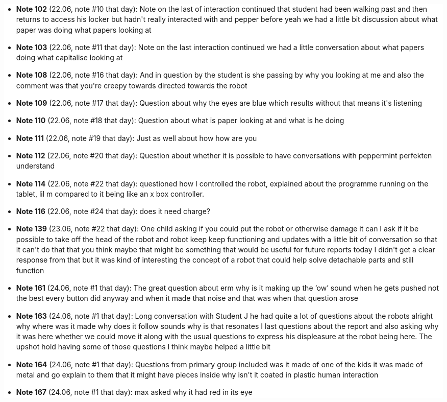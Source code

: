 
- **Note 102** (22.06, note #10 that day): Note on the last of interaction continued that student had been walking past and then returns to access his locker but hadn't really interacted with and pepper before yeah we had a little bit discussion about what paper was doing what papers looking at


- **Note 103** (22.06, note #11 that day): Note on the last interaction continued we had a little conversation about what papers doing what capitalise looking at


- **Note 108** (22.06, note #16 that day): And in question by the student is she passing by why you looking at me and also the comment was that you're creepy towards directed towards the robot


- **Note 109** (22.06, note #17 that day): Question about why the eyes are blue which results without that means it's listening


- **Note 110** (22.06, note #18 that day): Question about what is paper looking at and what is he doing


- **Note 111** (22.06, note #19 that day): Just as well about how how are you


- **Note 112** (22.06, note #20 that day): Question about whether it is possible to have conversations with peppermint perfekten understand


- **Note 114** (22.06, note #22 that day): questioned how I controlled the robot, explained about the programme running on the tablet, lil m compared to it being like  an x box controller.


- **Note 116** (22.06, note #24 that day): does it need charge?


- **Note 139** (23.06, note #22 that day): One child asking if you could put the robot or otherwise damage it can I ask if it be possible to take off the head of the robot and robot keep keep functioning and updates with a little bit of conversation so that it can't do that that you think maybe that might be something that would be useful for future reports today I didn't get a clear response from that but it was kind of interesting the concept of a robot that could help solve detachable parts and still function


- **Note 161** (24.06, note #1 that day): The great question about erm why is it making up the ‘ow’ sound when he gets pushed not the best every button did anyway and when it made that noise and that was when that question arose


- **Note 163** (24.06, note #1 that day): Long conversation with Student J he had quite a lot of questions about the robots alright why where was it made why does it follow sounds why is that resonates I last questions about the report and also asking why it was here whether we could move it along with the usual questions to express his displeasure at the robot being here. The upshot hold having some of those questions I think maybe helped a little bit


- **Note 164** (24.06, note #1 that day): Questions from primary group included was it made of one of the kids it was made of metal and go explain to them that it might have pieces inside why isn't it coated in plastic human interaction


- **Note 167** (24.06, note #1 that day): max asked why it had red in its eye

